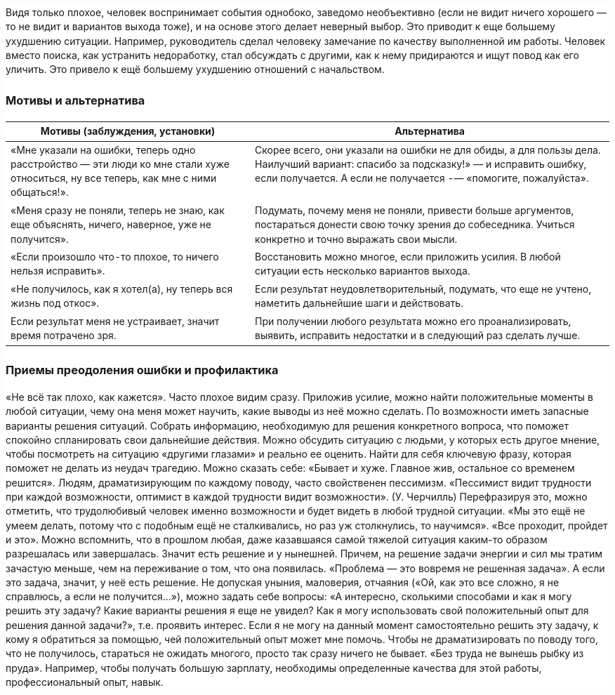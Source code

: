 Видя только плохое, человек воспринимает события однобоко, заведомо необъективно (если не видит ничего хорошего — то не видит и вариантов выхода тоже), и на основе этого делает неверный выбор. Это приводит к еще большему ухудшению ситуации. Например, руководитель сделал человеку замечание по качеству выполненной им работы. Человек вместо поиска, как устранить недоработку, стал обсуждать с другими, как к нему придираются и ищут повод как его уличить. Это привело к ещё большему ухудшению отношений с начальством.

### Мотивы и альтернатива
Мотивы (заблуждения, установки) | Альтернатива
---|---
«Мне указали на ошибки, теперь одно расстройство — эти люди ко мне стали хуже относиться, ну все теперь, как мне с ними общаться!».	| Скорее всего, они указали на ошибки не для обиды, а для пользы дела. Наилучший вариант: спасибо за подсказку!» — и исправить ошибку, если получается. А если не получается -— «помогите, пожалуйста».
«Меня сразу не поняли, теперь не знаю, как еще объяснять, ничего, наверное, уже не получится».	| Подумать, почему меня не поняли, привести больше аргументов, постараться донести свою точку зрения до собеседника. Учиться конкретно и точно выражать свои мысли.
«Если произошло что-то плохое, то ничего нельзя исправить».	| Восстановить можно многое, если приложить усилия. В любой ситуации есть несколько вариантов выхода.
«Не получилось, как я хотел(а), ну теперь вся жизнь под откос».	| Если результат неудовлетворительный, подумать, что еще не учтено, наметить дальнейшие шаги и действовать.
Если результат меня не устраивает, значит время потрачено зря.	| При получении любого результата можно его проанализировать, выявить, исправить недостатки и в следующий раз сделать лучше.

### Приемы преодоления ошибки и профилактика
«Не всё так плохо, как кажется». Часто плохое видим сразу. Приложив усилие, можно найти положительные моменты в любой ситуации, чему она меня может научить, какие выводы из неё можно сделать.
По возможности иметь запасные варианты решения ситуаций.
Собрать информацию, необходимую для решения конкретного вопроса, что поможет спокойно спланировать свои дальнейшие действия.
Можно обсудить ситуацию с людьми, у которых есть другое мнение, чтобы посмотреть на ситуацию «другими глазами» и реально ее оценить.
Найти для себя ключевую фразу, которая поможет не делать из неудач трагедию. Можно сказать себе: «Бывает и хуже. Главное жив, остальное со временем решится».
Людям, драматизирующим по каждому поводу, часто свойственен пессимизм. «Пессимист видит трудности при каждой возможности, оптимист в каждой трудности видит возможности». (У. Черчилль) Перефразируя это, можно отметить, что трудолюбивый человек именно возможности и будет видеть в любой трудной ситуации. «Мы это ещё не умеем делать, потому что с подобным ещё не сталкивались, но раз уж столкнулись, то научимся».
«Все проходит, пройдет и это». Можно вспомнить, что в прошлом любая, даже казавшаяся самой тяжелой ситуация каким-то образом разрешалась или завершалась. Значит есть решение и у нынешней. Причем, на решение задачи энергии и сил мы тратим зачастую меньше, чем на переживание о том, что она появилась.
«Проблема — это вовремя не решенная задача». А если это задача, значит, у неё есть решение. Не допуская уныния, маловерия, отчаяния («Ой, как это все сложно, я не справлюсь, а если не получится...»), можно задать себе вопросы: «А интересно, сколькими способами и как я могу решить эту задачу? Какие варианты решения я еще не увидел? Как я могу использовать свой положительный опыт для решения данной задачи?», т.е. проявить интерес. Если я не могу на данный момент самостоятельно решить эту задачу, к кому я обратиться за помощью, чей положительный опыт может мне помочь.
Чтобы не драматизировать по поводу того, что не получилось, стараться не ожидать многого, просто так сразу ничего не бывает. «Без труда не вынешь рыбку из пруда». Например, чтобы получать большую зарплату, необходимы определенные качества для этой работы, профессиональный опыт, навык.
